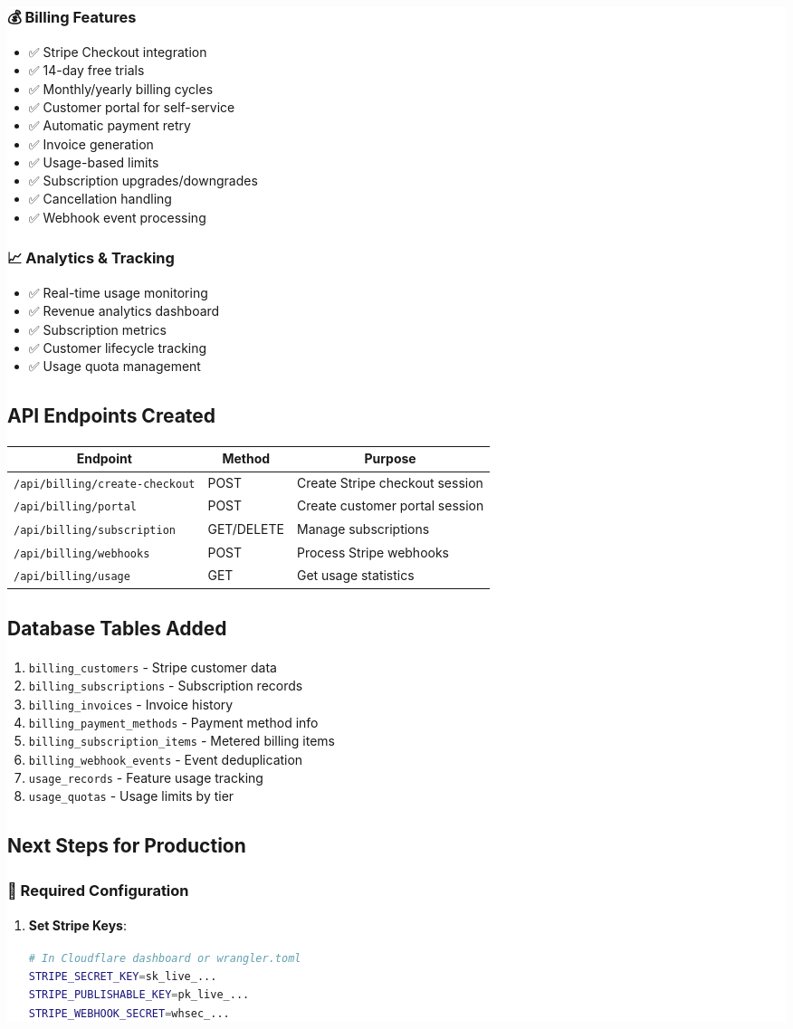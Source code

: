 ### 💰 Billing Features
- ✅ Stripe Checkout integration
- ✅ 14-day free trials
- ✅ Monthly/yearly billing cycles
- ✅ Customer portal for self-service
- ✅ Automatic payment retry
- ✅ Invoice generation
- ✅ Usage-based limits
- ✅ Subscription upgrades/downgrades
- ✅ Cancellation handling
- ✅ Webhook event processing

### 📈 Analytics & Tracking
- ✅ Real-time usage monitoring
- ✅ Revenue analytics dashboard
- ✅ Subscription metrics
- ✅ Customer lifecycle tracking
- ✅ Usage quota management

## API Endpoints Created

| Endpoint | Method | Purpose |
|----------|--------|---------|
| `/api/billing/create-checkout` | POST | Create Stripe checkout session |
| `/api/billing/portal` | POST | Create customer portal session |
| `/api/billing/subscription` | GET/DELETE | Manage subscriptions |
| `/api/billing/webhooks` | POST | Process Stripe webhooks |
| `/api/billing/usage` | GET | Get usage statistics |

## Database Tables Added

1. `billing_customers` - Stripe customer data
2. `billing_subscriptions` - Subscription records
3. `billing_invoices` - Invoice history
4. `billing_payment_methods` - Payment method info
5. `billing_subscription_items` - Metered billing items
6. `billing_webhook_events` - Event deduplication
7. `usage_records` - Feature usage tracking
8. `usage_quotas` - Usage limits by tier

## Next Steps for Production

### 🔧 Required Configuration
1. **Set Stripe Keys**:
   ```bash
   # In Cloudflare dashboard or wrangler.toml
   STRIPE_SECRET_KEY=sk_live_...
   STRIPE_PUBLISHABLE_KEY=pk_live_...
   STRIPE_WEBHOOK_SECRET=whsec_...
   ```
